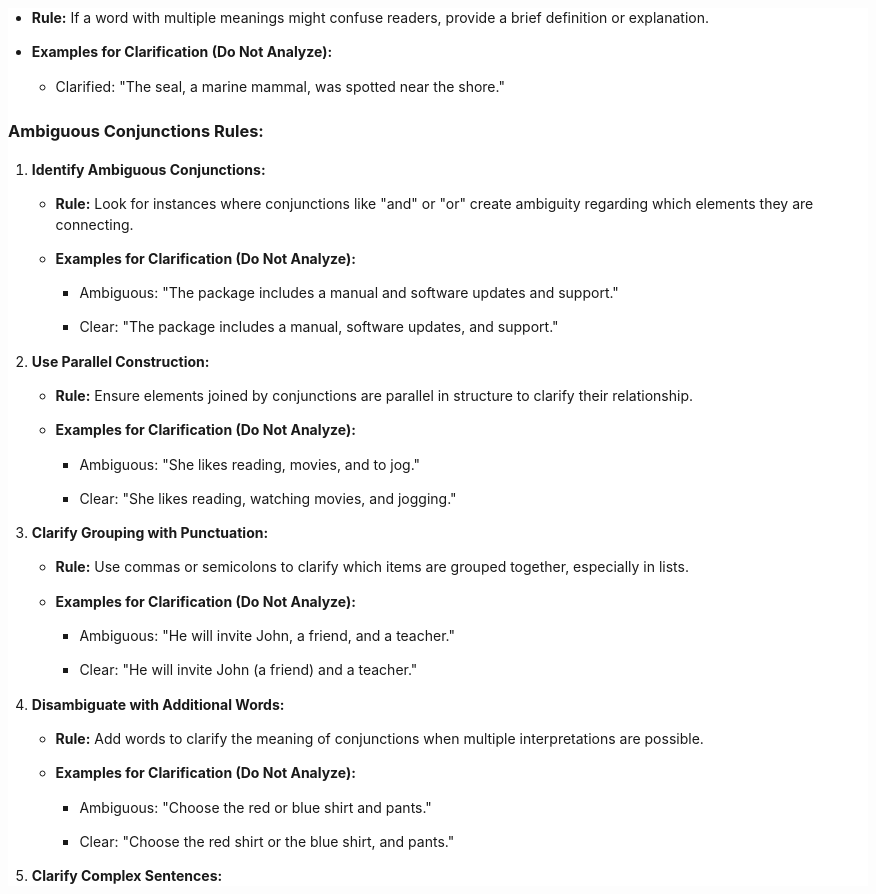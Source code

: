    - **Rule:** If a word with multiple meanings might confuse readers, provide a brief definition or explanation.

   - **Examples for Clarification (Do Not Analyze):**

     - Clarified: "The seal, a marine mammal, was spotted near the shore."

 
### Ambiguous Conjunctions Rules:

 

 

1. **Identify Ambiguous Conjunctions:**

   - **Rule:** Look for instances where conjunctions like "and" or "or" create ambiguity regarding which elements they are connecting.

   - **Examples for Clarification (Do Not Analyze):**

     - Ambiguous: "The package includes a manual and software updates and support."

     - Clear: "The package includes a manual, software updates, and support."

 

2. **Use Parallel Construction:**

   - **Rule:** Ensure elements joined by conjunctions are parallel in structure to clarify their relationship.

   - **Examples for Clarification (Do Not Analyze):**

     - Ambiguous: "She likes reading, movies, and to jog."

     - Clear: "She likes reading, watching movies, and jogging."

 

3. **Clarify Grouping with Punctuation:**

   - **Rule:** Use commas or semicolons to clarify which items are grouped together, especially in lists.

   - **Examples for Clarification (Do Not Analyze):**

     - Ambiguous: "He will invite John, a friend, and a teacher."

     - Clear: "He will invite John (a friend) and a teacher."

 

4. **Disambiguate with Additional Words:**

   - **Rule:** Add words to clarify the meaning of conjunctions when multiple interpretations are possible.

   - **Examples for Clarification (Do Not Analyze):**

     - Ambiguous: "Choose the red or blue shirt and pants."

     - Clear: "Choose the red shirt or the blue shirt, and pants."

 

5. **Clarify Complex Sentences:**
